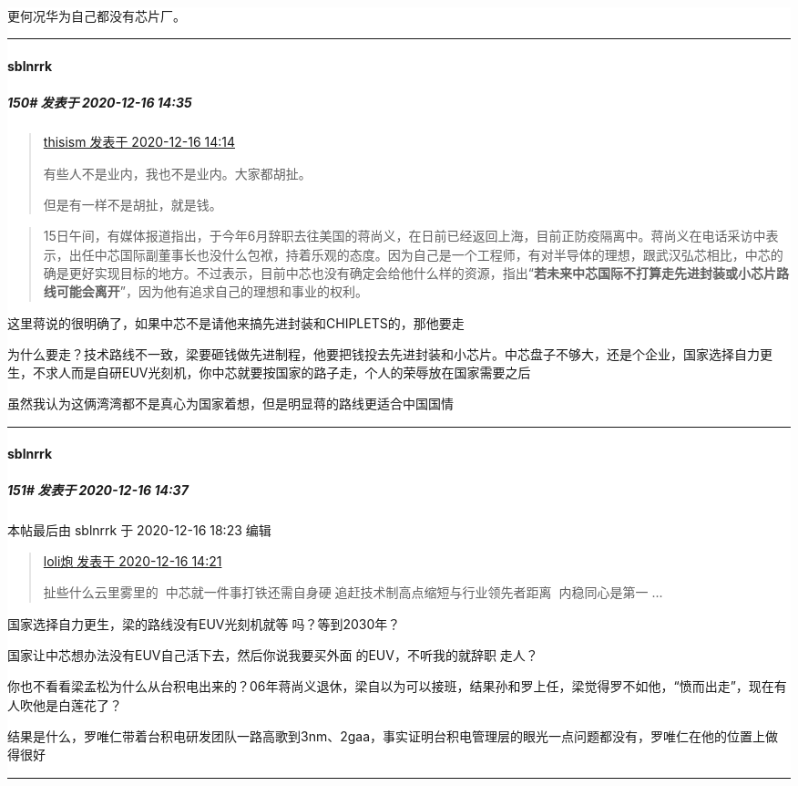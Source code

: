 更何况华为自己都没有芯片厂。







*****

####  sblnrrk  
##### 150#       发表于 2020-12-16 14:35



<blockquote><a href="httphttps://bbs.saraba1st.com/2b/forum.php?mod=redirect&amp;goto=findpost&amp;pid=49740279&amp;ptid=1977850" target="_blank">thisism 发表于 2020-12-16 14:14</a>

有些人不是业内，我也不是业内。大家都胡扯。


但是有一样不是胡扯，就是钱。</blockquote><blockquote>15日午间，有媒体报道指出，于今年6月辞职去往美国的蒋尚义，在日前已经返回上海，目前正防疫隔离中。蒋尚义在电话采访中表示，出任中芯国际副董事长也没什么包袱，持着乐观的态度。因为自己是一个工程师，有对半导体的理想，跟武汉弘芯相比，中芯的确是更好实现目标的地方。不过表示，目前中芯也没有确定会给他什么样的资源，指出“<strong>若未来中芯国际不打算走先进封装或小芯片路线可能会离开</strong>”，因为他有追求自己的理想和事业的权利。</blockquote>这里蒋说的很明确了，如果中芯不是请他来搞先进封装和CHIPLETS的，那他要走


为什么要走？技术路线不一致，梁要砸钱做先进制程，他要把钱投去先进封装和小芯片。中芯盘子不够大，还是个企业，国家选择自力更生，不求人而是自研EUV光刻机，你中芯就要按国家的路子走，个人的荣辱放在国家需要之后


虽然我认为这俩湾湾都不是真心为国家着想，但是明显蒋的路线更适合中国国情







*****

####  sblnrrk  
##### 151#       发表于 2020-12-16 14:37



 本帖最后由 sblnrrk 于 2020-12-16 18:23 编辑 
<blockquote><a href="httphttps://bbs.saraba1st.com/2b/forum.php?mod=redirect&amp;goto=findpost&amp;pid=49740365&amp;ptid=1977850" target="_blank">loli炮 发表于 2020-12-16 14:21</a>

扯些什么云里雾里的  中芯就一件事打铁还需自身硬 追赶技术制高点缩短与行业领先者距离  内稳同心是第一 ...</blockquote>
国家选择自力更生，梁的路线没有EUV光刻机就等 吗？等到2030年？


国家让中芯想办法没有EUV自己活下去，然后你说我要买外面 的EUV，不听我的就辞职 走人？

你也不看看梁孟松为什么从台积电出来的？06年蒋尚义退休，梁自以为可以接班，结果孙和罗上任，梁觉得罗不如他，“愤而出走”，现在有人吹他是白莲花了？


结果是什么，罗唯仁带着台积电研发团队一路高歌到3nm、2gaa，事实证明台积电管理层的眼光一点问题都没有，罗唯仁在他的位置上做得很好







*****
